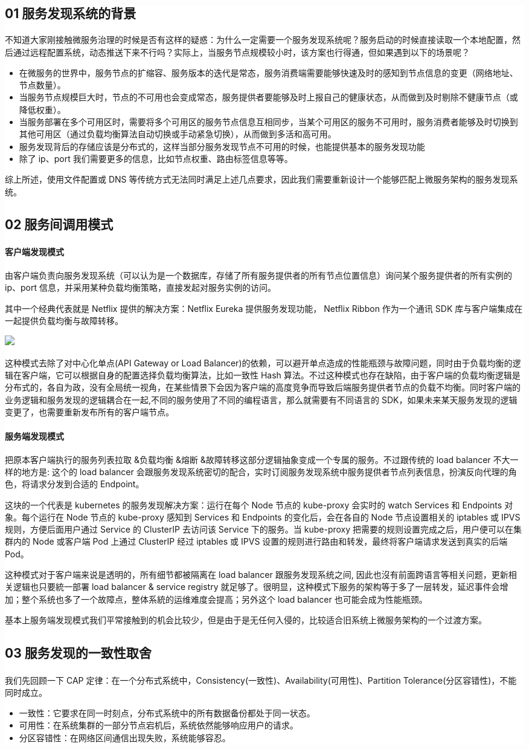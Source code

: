 

## 01 服务发现系统的背景

不知道大家刚接触微服务治理的时候是否有这样的疑惑：为什么一定需要一个服务发现系统呢？服务启动的时候直接读取一个本地配置，然后通过远程配置系统，动态推送下来不行吗？实际上，当服务节点规模较小时，该方案也行得通，但如果遇到以下的场景呢？

* 在微服务的世界中，服务节点的扩缩容、服务版本的迭代是常态，服务消费端需要能够快速及时的感知到节点信息的变更（网络地址、节点数量）。
* 当服务节点规模巨大时，节点的不可用也会变成常态，服务提供者要能够及时上报自己的健康状态，从而做到及时剔除不健康节点（或降低权重）。
* 当服务部署在多个可用区时，需要将多个可用区的服务节点信息互相同步，当某个可用区的服务不可用时，服务消费者能够及时切换到其他可用区（通过负载均衡算法自动切换或手动紧急切换），从而做到多活和高可用。
* 服务发现背后的存储应该是分布式的，这样当部分服务发现节点不可用的时候，也能提供基本的服务发现功能
* 除了 ip、port 我们需要更多的信息，比如节点权重、路由标签信息等等。

综上所述，使用文件配置或 DNS 等传统方式无法同时满足上述几点要求，因此我们需要重新设计一个能够匹配上微服务架构的服务发现系统。

## 02 服务间调用模式

#### 客户端发现模式

由客户端负责向服务发现系统（可以认为是一个数据库，存储了所有服务提供者的所有节点位置信息）询问某个服务提供者的所有实例的 ip、port 信息，并采用某种负载均衡策略，直接发起对服务实例的访问。

其中一个经典代表就是 Netflix 提供的解决方案：Netflix Eureka 提供服务发现功能， Netflix Ribbon 作为一个通讯 SDK 库与客户端集成在一起提供负载均衡与故障转移。

![](http://www.ranjia.online/blog/img/serviceDis01.jpg)

这种模式去除了对中心化单点(API Gateway or Load Balancer)的依赖，可以避开单点造成的性能瓶颈与故障问题，同时由于负载均衡的逻辑在客户端，它可以根据自身的配置选择负载均衡算法，比如一致性 Hash 算法。不过这种模式也存在缺陷，由于客户端的负载均衡逻辑是分布式的，各自为政，没有全局统一视角，在某些情景下会因为客户端的高度竞争而导致后端服务提供者节点的负载不均衡。同时客户端的业务逻辑和服务发现的逻辑耦合在一起,不同的服务使用了不同的编程语言，那么就需要有不同语言的 SDK，如果未来某天服务发现的逻辑变更了，也需要重新发布所有的客户端节点。

#### 服务端发现模式

把原本客户端执行的服务列表拉取 &负载均衡 &熔断 &故障转移这部分逻辑抽象变成一个专属的服务。不过跟传统的 load balancer 不大一样的地方是: 这个的 load balancer 会跟服务发现系统密切的配合，实时订阅服务发现系统中服务提供者节点列表信息，扮演反向代理的角色，将请求分发到合适的 Endpoint。

这块的一个代表是 kubernetes 的服务发现解决方案：运行在每个 Node 节点的 kube-proxy 会实时的 watch Services 和 Endpoints 对象。每个运行在 Node 节点的 kube-proxy 感知到 Services 和 Endpoints 的变化后，会在各自的 Node 节点设置相关的 iptables 或 IPVS 规则，方便后面用户通过 Service 的 ClusterIP 去访问该 Service 下的服务。当 kube-proxy 把需要的规则设置完成之后，用户便可以在集群内的 Node 或客户端 Pod 上通过 ClusterIP 经过 iptables 或 IPVS 设置的规则进行路由和转发，最终将客户端请求发送到真实的后端 Pod。


这种模式对于客户端来说是透明的，所有细节都被隔离在 load balancer 跟服务发现系统之间, 因此也沒有前面跨语言等相关问题，更新相关逻辑也只要統一部署 load balancer & service registry 就足够了。很明显，这种模式下服务的架构等于多了一层转发，延迟事件会增加；整个系统也多了一个故障点，整体系統的运维难度会提高；另外这个 load balancer 也可能会成为性能瓶颈。

基本上服务端发现模式我们平常接触到的机会比较少，但是由于是无任何入侵的，比较适合旧系统上微服务架构的一个过渡方案。


## 03 服务发现的一致性取舍

#### 

我们先回顾一下 CAP 定律：在一个分布式系统中，Consistency(一致性)、Availability(可用性)、Partition Tolerance(分区容错性)，不能同时成立。

* 一致性：它要求在同一时刻点，分布式系统中的所有数据备份都处于同一状态。
* 可用性：在系统集群的一部分节点宕机后，系统依然能够响应用户的请求。
* 分区容错性：在网络区间通信出现失败，系统能够容忍。
